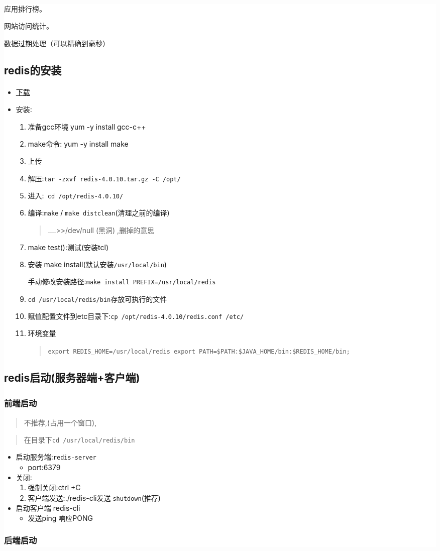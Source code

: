 应用排行榜。

网站访问统计。

数据过期处理（可以精确到毫秒）



## redis的安装

- [下载](http://www.redis.cn/)

- 安装:

  1. 准备gcc环境 yum -y install gcc-c++

  2. make命令: yum -y install make

  3. 上传

  4. 解压:`tar -zxvf redis-4.0.10.tar.gz -C /opt/`

  5. 进入:` cd /opt/redis-4.0.10/`

  6. 编译:`make`  / `make distclean`(清理之前的编译)

     > ....>>/dev/null (黑洞) ,删掉的意思

  7. make test():测试(安装tcl)

  8. 安装 make install(默认安装`/usr/local/bin`)

     手动修改安装路径:`make install PREFIX=/usr/local/redis`

  9. `cd /usr/local/redis/bin`存放可执行的文件

  10. 赋值配置文件到etc目录下:`cp /opt/redis-4.0.10/redis.conf /etc/`

  11. 环境变量

      > `export REDIS_HOME=/usr/local/redis
      > export PATH=$PATH:$JAVA_HOME/bin:$REDIS_HOME/bin;`

## redis启动(服务器端+客户端)

### 前端启动

>  不推荐,(占用一个窗口),

> 在目录下`cd /usr/local/redis/bin`

- 启动服务端:`redis-server `
  - port:6379
- 关闭:
  1. 强制关闭:ctrl +C
  2. 客户端发送:./redis-cli发送 `shutdown`(推荐)
- 启动客户端 redis-cli 
  - 发送ping  响应PONG

### 后端启动
